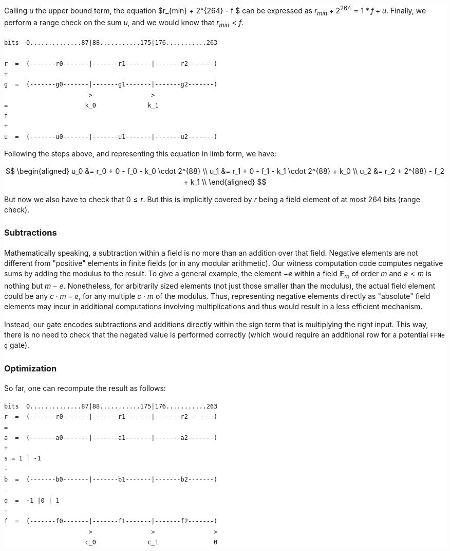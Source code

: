 Calling $u$ the upper bound term, the equation $r_{min} + 2^{264} - f $ can be expressed as $r_{min} + 2^{264} = 1 * f + u$. Finally, we perform a range check on the sum $u$, and we would know that $r_{min} < f$.


```text
bits  0..............87|88...........175|176...........263

r  =  (-------r0-------|-------r1-------|-------r2-------)
+
g  =  (-------g0-------|-------g1-------|-------g2-------)
                       >                >
=                     k_0              k_1
f
+
u  =  (-------u0-------|-------u1-------|-------u2-------)
```

Following the steps above, and representing this equation in limb form, we have:

$$
\begin{aligned}
u_0 &= r_0 + 0 - f_0 - k_0 \cdot 2^{88} \\
u_1 &= r_1 + 0 - f_1 - k_1 \cdot 2^{88} + k_0 \\
u_2 &= r_2 + 2^{88} - f_2 + k_1 \\
\end{aligned}
$$


But now we also have to check that $0\leq r$. But this is implicitly covered by $r$ being a field element of at most 264 bits (range check).


### Subtractions

Mathematically speaking, a subtraction within a field is no more than an addition over that field. Negative elements are not different from "positive" elements in finite fields (or in any modular arithmetic). Our witness computation code computes negative sums by adding the modulus to the result. To give a general example, the element $-e$ within a field $\mathbb{F}_m$ of order $m$ and $e < m$ is nothing but $m - e$. Nonetheless, for arbitrarily sized elements (not just those smaller than the modulus), the actual field element could be any $c \cdot m - e$, for any multiple $c \cdot m$ of the modulus. Thus, representing negative elements directly as "absolute" field elements may incur in additional computations involving multiplications and thus would result in a less efficient mechanism.

Instead, our gate encodes subtractions and additions directly within the sign term that is multiplying the right input. This way, there is no need to check that the negated value is performed correctly (which would require an additional row for a potential `FFNeg` gate).

### Optimization

So far, one can recompute the result as follows:

```text
bits  0..............87|88...........175|176...........263
r  =  (-------r0-------|-------r1-------|-------r2-------)
= 
a  =  (-------a0-------|-------a1-------|-------a2-------)
+
s = 1 | -1
·
b  =  (-------b0-------|-------b1-------|-------b2-------)
- 
q  =  -1 |0 | 1
·
f  =  (-------f0-------|-------f1-------|-------f2-------)
                       >                >                >
                      c_0              c_1               0
```
